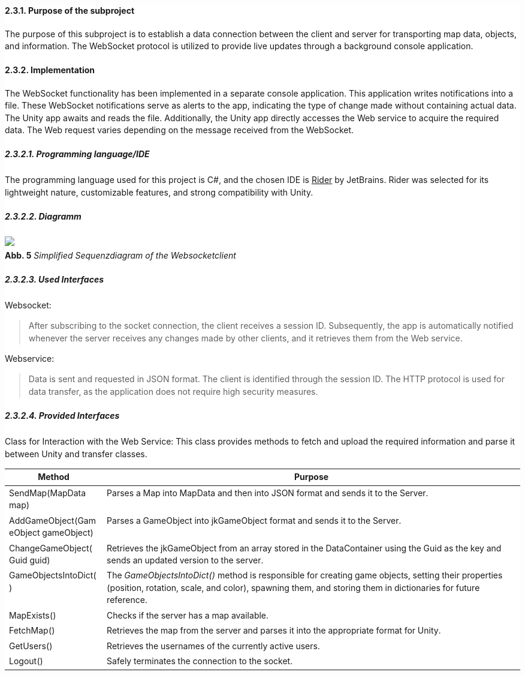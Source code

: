#### 2.3.1. Purpose of the subproject

The purpose of this subproject is to establish a data connection between the client and server for transporting map data, objects, and information. The WebSocket protocol is utilized to provide live updates through a background console application.
    
#### 2.3.2. Implementation

The WebSocket functionality has been implemented in a separate console application. This application writes notifications into a file. These WebSocket notifications serve as alerts to the app, indicating the type of change made without containing actual data. The Unity app awaits and reads the file. Additionally, the Unity app directly accesses the Web service to acquire the required data. The Web request varies depending on the message received from the WebSocket.

##### 2.3.2.1. Programming language/IDE

The programming language used for this project is C#, and the chosen IDE is [Rider](https://www.jetbrains.com/de-de/rider/) by JetBrains. Rider was selected for its lightweight nature, customizable features, and strong compatibility with Unity.

##### 2.3.2.2. Diagramm

![](https://hackmd.io/_uploads/ryRJnklY2.png)\
**Abb. 5** *Simplified Sequenzdiagram of the Websocketclient*


##### 2.3.2.3. Used Interfaces
Websocket:
> After subscribing to the socket connection, the client receives a session ID. Subsequently, the app is automatically notified whenever the server receives any changes made by other clients, and it retrieves them from the Web service.
    
Webservice:
> Data is sent and requested in JSON format. The client is identified through the session ID. The HTTP protocol is used for data transfer, as the application does not require high security measures.

##### 2.3.2.4. Provided Interfaces
Class for Interaction with the Web Service:
This class provides methods to fetch and upload the required information and parse it between Unity and transfer classes.
    
|Method									|Purpose|
|---------------------------------------|-------|
|SendMap(MapData map)					|Parses a Map into MapData and then into JSON format and sends it to the Server.|
|AddGameObject(GameObject gameObject)	|Parses a GameObject into jkGameObject format and sends it to the Server.|
|ChangeGameObject(Guid guid)			|Retrieves the jkGameObject from an array stored in the DataContainer using the Guid as the key and sends an updated version to the server.|
|GameObjectsIntoDict()					|The *GameObjectsIntoDict()* method is responsible for creating game objects, setting their properties (position, rotation, scale, and color), spawning them, and storing them in dictionaries for future reference.|
|MapExists()							|Checks if the server has a map available.|
|FetchMap()								|Retrieves the map from the server and parses it into the appropriate format for Unity.|
|GetUsers()								|Retrieves the usernames of the currently active users.|
|Logout()								|Safely terminates the connection to the socket.|
